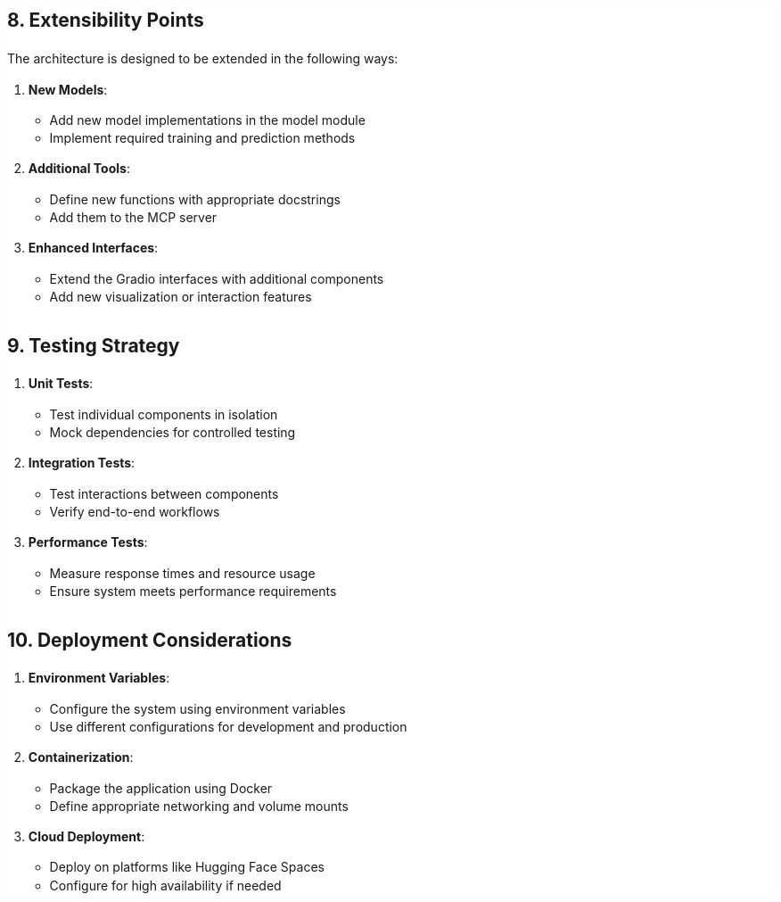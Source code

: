 ## 8. Extensibility Points

The architecture is designed to be extended in the following ways:

1. **New Models**:
   - Add new model implementations in the model module
   - Implement required training and prediction methods

2. **Additional Tools**:
   - Define new functions with appropriate docstrings
   - Add them to the MCP server

3. **Enhanced Interfaces**:
   - Extend the Gradio interfaces with additional components
   - Add new visualization or interaction features

## 9. Testing Strategy

1. **Unit Tests**:
   - Test individual components in isolation
   - Mock dependencies for controlled testing

2. **Integration Tests**:
   - Test interactions between components
   - Verify end-to-end workflows

3. **Performance Tests**:
   - Measure response times and resource usage
   - Ensure system meets performance requirements

## 10. Deployment Considerations

1. **Environment Variables**:
   - Configure the system using environment variables
   - Use different configurations for development and production

2. **Containerization**:
   - Package the application using Docker
   - Define appropriate networking and volume mounts

3. **Cloud Deployment**:
   - Deploy on platforms like Hugging Face Spaces
   - Configure for high availability if needed